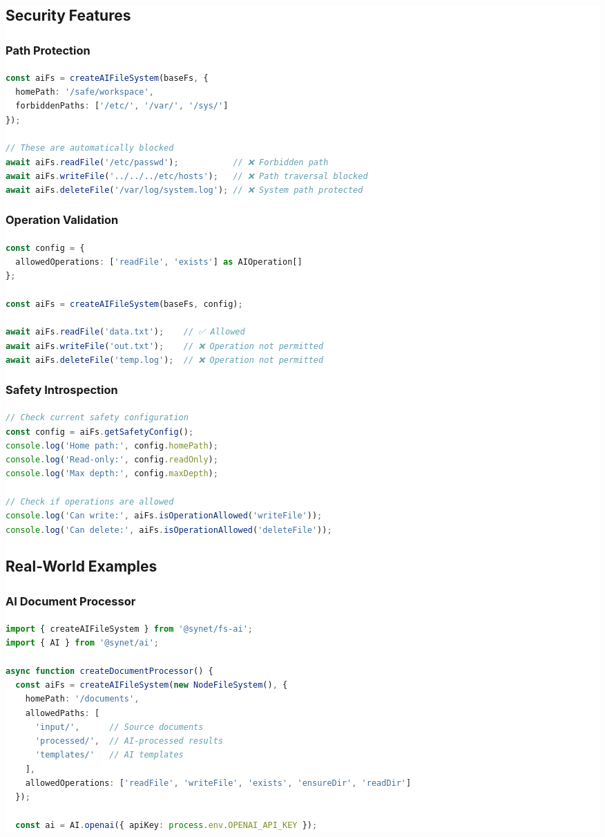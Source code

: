 ## Security Features

### Path Protection

```typescript
const aiFs = createAIFileSystem(baseFs, {
  homePath: '/safe/workspace',
  forbiddenPaths: ['/etc/', '/var/', '/sys/']
});

// These are automatically blocked
await aiFs.readFile('/etc/passwd');           // ❌ Forbidden path
await aiFs.writeFile('../../../etc/hosts');   // ❌ Path traversal blocked
await aiFs.deleteFile('/var/log/system.log'); // ❌ System path protected
```

### Operation Validation

```typescript
const config = {
  allowedOperations: ['readFile', 'exists'] as AIOperation[]
};

const aiFs = createAIFileSystem(baseFs, config);

await aiFs.readFile('data.txt');    // ✅ Allowed
await aiFs.writeFile('out.txt');    // ❌ Operation not permitted
await aiFs.deleteFile('temp.log');  // ❌ Operation not permitted
```

### Safety Introspection

```typescript
// Check current safety configuration
const config = aiFs.getSafetyConfig();
console.log('Home path:', config.homePath);
console.log('Read-only:', config.readOnly);
console.log('Max depth:', config.maxDepth);

// Check if operations are allowed
console.log('Can write:', aiFs.isOperationAllowed('writeFile'));
console.log('Can delete:', aiFs.isOperationAllowed('deleteFile'));
```

## Real-World Examples

### AI Document Processor

```typescript
import { createAIFileSystem } from '@synet/fs-ai';
import { AI } from '@synet/ai';

async function createDocumentProcessor() {
  const aiFs = createAIFileSystem(new NodeFileSystem(), {
    homePath: '/documents',
    allowedPaths: [
      'input/',      // Source documents
      'processed/',  // AI-processed results
      'templates/'   // AI templates
    ],
    allowedOperations: ['readFile', 'writeFile', 'exists', 'ensureDir', 'readDir']
  });

  const ai = AI.openai({ apiKey: process.env.OPENAI_API_KEY });
```